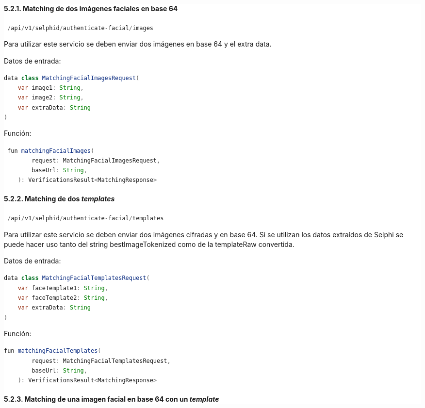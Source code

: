 #### 5.2.1. Matching de dos imágenes faciales en base 64

```java
 /api/v1/selphid/authenticate-facial/images
  ```

Para utilizar este servicio se deben enviar dos imágenes en base 64 y el extra data.

Datos de entrada:

```java
data class MatchingFacialImagesRequest(
    var image1: String,
    var image2: String,
    var extraData: String
)
  ```

Función:

```java
 fun matchingFacialImages(
        request: MatchingFacialImagesRequest,
        baseUrl: String,
    ): VerificationsResult<MatchingResponse>
  ```


#### 5.2.2. Matching de dos _templates_

```java
 /api/v1/selphid/authenticate-facial/templates
  ```

Para utilizar este servicio se deben enviar dos imágenes cifradas y en base 64. Si se 
utilizan los datos extraídos de Selphi se puede hacer uso tanto del string bestImageTokenized 
como de la templateRaw convertida.

Datos de entrada:

```java
data class MatchingFacialTemplatesRequest(
    var faceTemplate1: String,
    var faceTemplate2: String,
    var extraData: String
)
  ```

Función:

```java
fun matchingFacialTemplates(
        request: MatchingFacialTemplatesRequest,
        baseUrl: String,
    ): VerificationsResult<MatchingResponse>
  ```

#### 5.2.3. Matching de una imagen facial en base 64 con un _template_

